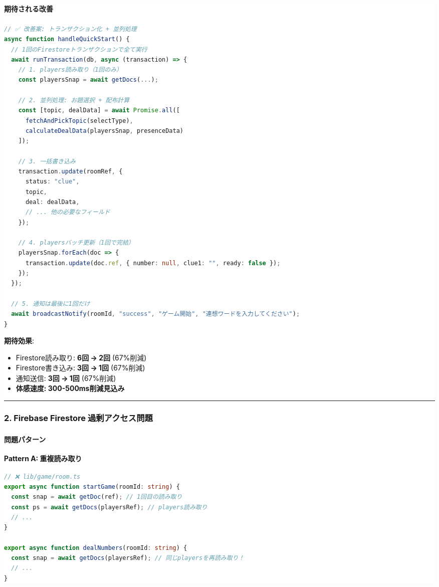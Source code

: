 #### **期待される改善**
```typescript
// ✅ 改善案: トランザクション化 + 並列処理
async function handleQuickStart() {
  // 1回のFirestoreトランザクションで全て実行
  await runTransaction(db, async (transaction) => {
    // 1. players読み取り（1回のみ）
    const playersSnap = await getDocs(...);

    // 2. 並列処理: お題選択 + 配布計算
    const [topic, dealData] = await Promise.all([
      fetchAndPickTopic(selectType),
      calculateDealData(playersSnap, presenceData)
    ]);

    // 3. 一括書き込み
    transaction.update(roomRef, {
      status: "clue",
      topic,
      deal: dealData,
      // ... 他の必要なフィールド
    });

    // 4. playersバッチ更新（1回で完結）
    playersSnap.forEach(doc => {
      transaction.update(doc.ref, { number: null, clue1: "", ready: false });
    });
  });

  // 5. 通知は最後に1回だけ
  await broadcastNotify(roomId, "success", "ゲーム開始", "連想ワードを入力してください");
}
```

**期待効果**:
- Firestore読み取り: **6回 → 2回** (67%削減)
- Firestore書き込み: **3回 → 1回** (67%削減)
- 通知送信: **3回 → 1回** (67%削減)
- **体感速度: 300-500ms削減見込み**

---

### **2. Firebase Firestore 過剰アクセス問題**

#### **問題パターン**

**Pattern A: 重複読み取り**
```typescript
// ❌ lib/game/room.ts
export async function startGame(roomId: string) {
  const snap = await getDoc(ref); // 1回目の読み取り
  const ps = await getDocs(playersRef); // players読み取り
  // ...
}

export async function dealNumbers(roomId: string) {
  const snap = await getDocs(playersRef); // 同じplayersを再読み取り！
  // ...
}
```
